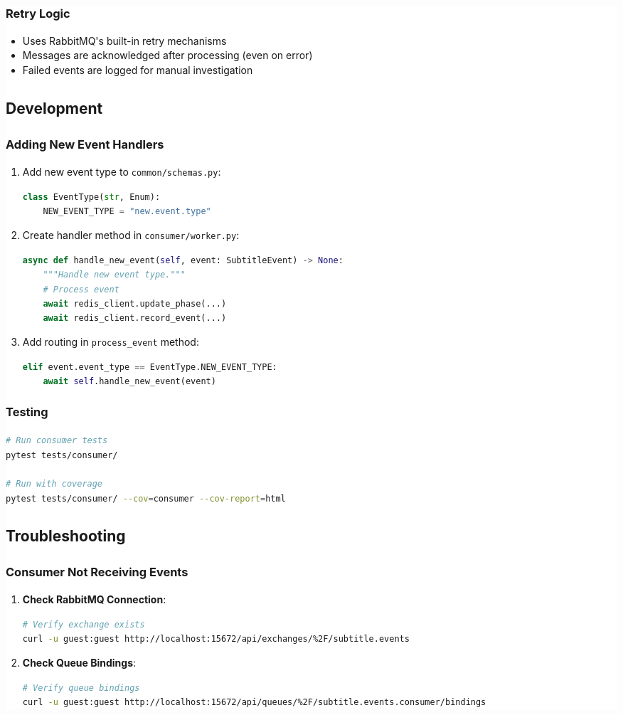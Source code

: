 ### Retry Logic

- Uses RabbitMQ's built-in retry mechanisms
- Messages are acknowledged after processing (even on error)
- Failed events are logged for manual investigation

## Development

### Adding New Event Handlers

1. Add new event type to `common/schemas.py`:
   ```python
   class EventType(str, Enum):
       NEW_EVENT_TYPE = "new.event.type"
   ```

2. Create handler method in `consumer/worker.py`:
   ```python
   async def handle_new_event(self, event: SubtitleEvent) -> None:
       """Handle new event type."""
       # Process event
       await redis_client.update_phase(...)
       await redis_client.record_event(...)
   ```

3. Add routing in `process_event` method:
   ```python
   elif event.event_type == EventType.NEW_EVENT_TYPE:
       await self.handle_new_event(event)
   ```

### Testing

```bash
# Run consumer tests
pytest tests/consumer/

# Run with coverage
pytest tests/consumer/ --cov=consumer --cov-report=html
```

## Troubleshooting

### Consumer Not Receiving Events

1. **Check RabbitMQ Connection**:
   ```bash
   # Verify exchange exists
   curl -u guest:guest http://localhost:15672/api/exchanges/%2F/subtitle.events
   ```

2. **Check Queue Bindings**:
   ```bash
   # Verify queue bindings
   curl -u guest:guest http://localhost:15672/api/queues/%2F/subtitle.events.consumer/bindings
   ```
